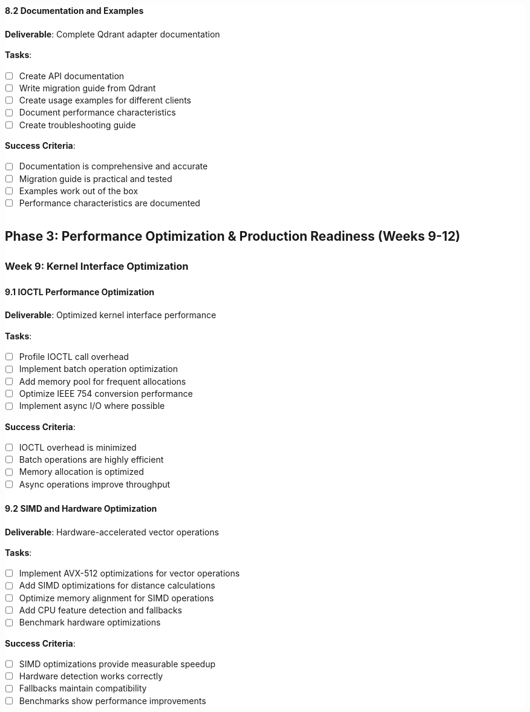 #### 8.2 Documentation and Examples
**Deliverable**: Complete Qdrant adapter documentation

**Tasks**:
- [ ] Create API documentation
- [ ] Write migration guide from Qdrant
- [ ] Create usage examples for different clients
- [ ] Document performance characteristics
- [ ] Create troubleshooting guide

**Success Criteria**:
- [ ] Documentation is comprehensive and accurate
- [ ] Migration guide is practical and tested
- [ ] Examples work out of the box
- [ ] Performance characteristics are documented

## Phase 3: Performance Optimization & Production Readiness (Weeks 9-12)

### Week 9: Kernel Interface Optimization

#### 9.1 IOCTL Performance Optimization
**Deliverable**: Optimized kernel interface performance

**Tasks**:
- [ ] Profile IOCTL call overhead
- [ ] Implement batch operation optimization
- [ ] Add memory pool for frequent allocations
- [ ] Optimize IEEE 754 conversion performance
- [ ] Implement async I/O where possible

**Success Criteria**:
- [ ] IOCTL overhead is minimized
- [ ] Batch operations are highly efficient
- [ ] Memory allocation is optimized
- [ ] Async operations improve throughput

#### 9.2 SIMD and Hardware Optimization
**Deliverable**: Hardware-accelerated vector operations

**Tasks**:
- [ ] Implement AVX-512 optimizations for vector operations
- [ ] Add SIMD optimizations for distance calculations
- [ ] Optimize memory alignment for SIMD operations
- [ ] Add CPU feature detection and fallbacks
- [ ] Benchmark hardware optimizations

**Success Criteria**:
- [ ] SIMD optimizations provide measurable speedup
- [ ] Hardware detection works correctly
- [ ] Fallbacks maintain compatibility
- [ ] Benchmarks show performance improvements
